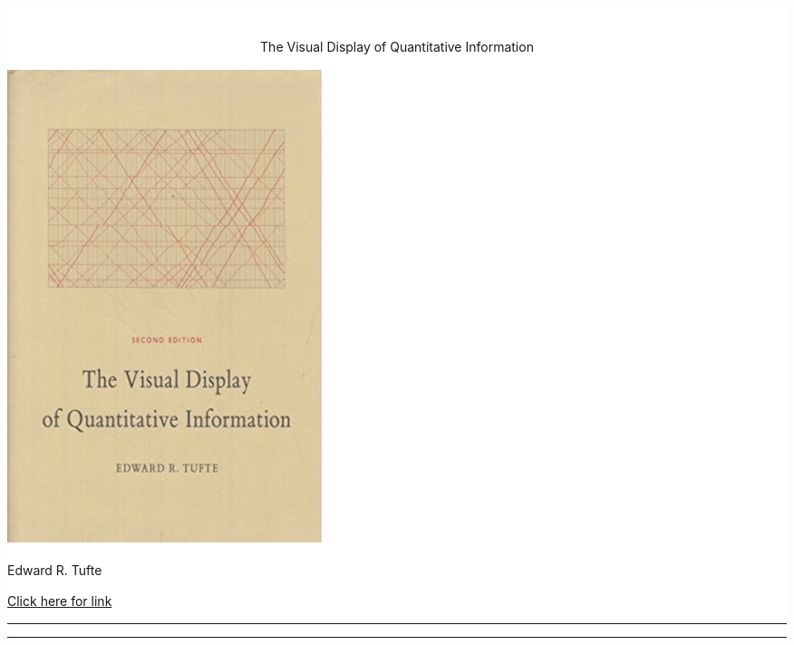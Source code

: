














&nbsp;

<div align="center">
The Visual Display of Quantitative Information
</div>

![](https://github.com/Cdishop/website/raw/master/misc/books/visual_display.png)

Edward R. Tufte

[Click here for link](https://www.amazon.com/Visual-Display-Quantitative-Information/dp/B00A2RSEQI/ref=sr_1_2?ie=UTF8&qid=1535220474&sr=8-2&keywords=the+visual+display+of+quantitative+information)

------
------




